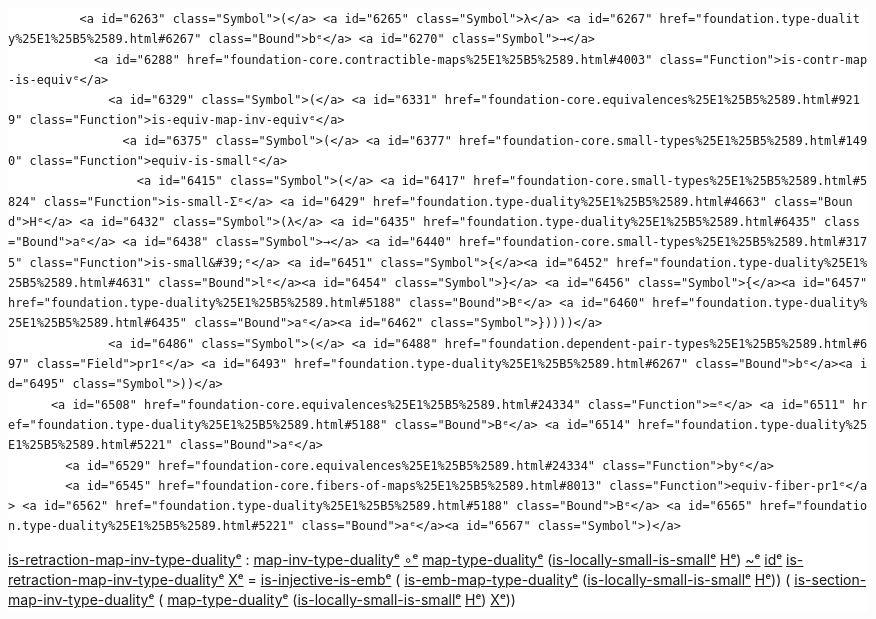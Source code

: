               <a id="6263" class="Symbol">(</a> <a id="6265" class="Symbol">λ</a> <a id="6267" href="foundation.type-duality%25E1%25B5%2589.html#6267" class="Bound">bᵉ</a> <a id="6270" class="Symbol">→</a>
                <a id="6288" href="foundation-core.contractible-maps%25E1%25B5%2589.html#4003" class="Function">is-contr-map-is-equivᵉ</a>
                  <a id="6329" class="Symbol">(</a> <a id="6331" href="foundation-core.equivalences%25E1%25B5%2589.html#9219" class="Function">is-equiv-map-inv-equivᵉ</a>
                    <a id="6375" class="Symbol">(</a> <a id="6377" href="foundation-core.small-types%25E1%25B5%2589.html#1490" class="Function">equiv-is-smallᵉ</a>
                      <a id="6415" class="Symbol">(</a> <a id="6417" href="foundation-core.small-types%25E1%25B5%2589.html#5824" class="Function">is-small-Σᵉ</a> <a id="6429" href="foundation.type-duality%25E1%25B5%2589.html#4663" class="Bound">Hᵉ</a> <a id="6432" class="Symbol">(λ</a> <a id="6435" href="foundation.type-duality%25E1%25B5%2589.html#6435" class="Bound">aᵉ</a> <a id="6438" class="Symbol">→</a> <a id="6440" href="foundation-core.small-types%25E1%25B5%2589.html#3175" class="Function">is-small&#39;ᵉ</a> <a id="6451" class="Symbol">{</a><a id="6452" href="foundation.type-duality%25E1%25B5%2589.html#4631" class="Bound">lᵉ</a><a id="6454" class="Symbol">}</a> <a id="6456" class="Symbol">{</a><a id="6457" href="foundation.type-duality%25E1%25B5%2589.html#5188" class="Bound">Bᵉ</a> <a id="6460" href="foundation.type-duality%25E1%25B5%2589.html#6435" class="Bound">aᵉ</a><a id="6462" class="Symbol">}))))</a>
                  <a id="6486" class="Symbol">(</a> <a id="6488" href="foundation.dependent-pair-types%25E1%25B5%2589.html#697" class="Field">pr1ᵉ</a> <a id="6493" href="foundation.type-duality%25E1%25B5%2589.html#6267" class="Bound">bᵉ</a><a id="6495" class="Symbol">))</a>
          <a id="6508" href="foundation-core.equivalences%25E1%25B5%2589.html#24334" class="Function">≃ᵉ</a> <a id="6511" href="foundation.type-duality%25E1%25B5%2589.html#5188" class="Bound">Bᵉ</a> <a id="6514" href="foundation.type-duality%25E1%25B5%2589.html#5221" class="Bound">aᵉ</a>
            <a id="6529" href="foundation-core.equivalences%25E1%25B5%2589.html#24334" class="Function">byᵉ</a>
            <a id="6545" href="foundation-core.fibers-of-maps%25E1%25B5%2589.html#8013" class="Function">equiv-fiber-pr1ᵉ</a> <a id="6562" href="foundation.type-duality%25E1%25B5%2589.html#5188" class="Bound">Bᵉ</a> <a id="6565" href="foundation.type-duality%25E1%25B5%2589.html#5221" class="Bound">aᵉ</a><a id="6567" class="Symbol">)</a>

  <a id="6572" href="foundation.type-duality%25E1%25B5%2589.html#6572" class="Function">is-retraction-map-inv-type-dualityᵉ</a> <a id="6608" class="Symbol">:</a>
    <a id="6614" href="foundation.type-duality%25E1%25B5%2589.html#4696" class="Function">map-inv-type-dualityᵉ</a> <a id="6636" href="foundation-core.function-types%25E1%25B5%2589.html#476" class="Function Operator">∘ᵉ</a> <a id="6639" href="foundation.type-duality%25E1%25B5%2589.html#2993" class="Function">map-type-dualityᵉ</a> <a id="6657" class="Symbol">(</a><a id="6658" href="foundation.locally-small-types%25E1%25B5%2589.html#3745" class="Function">is-locally-small-is-smallᵉ</a> <a id="6685" href="foundation.type-duality%25E1%25B5%2589.html#4663" class="Bound">Hᵉ</a><a id="6687" class="Symbol">)</a> <a id="6689" href="foundation-core.homotopies%25E1%25B5%2589.html#2800" class="Function Operator">~ᵉ</a> <a id="6692" href="foundation-core.function-types%25E1%25B5%2589.html#309" class="Function">idᵉ</a>
  <a id="6698" href="foundation.type-duality%25E1%25B5%2589.html#6572" class="Function">is-retraction-map-inv-type-dualityᵉ</a> <a id="6734" href="foundation.type-duality%25E1%25B5%2589.html#6734" class="Bound">Xᵉ</a> <a id="6737" class="Symbol">=</a>
    <a id="6743" href="foundation-core.injective-maps%25E1%25B5%2589.html#4036" class="Function">is-injective-is-embᵉ</a>
      <a id="6770" class="Symbol">(</a> <a id="6772" href="foundation.type-duality%25E1%25B5%2589.html#3222" class="Function">is-emb-map-type-dualityᵉ</a> <a id="6797" class="Symbol">(</a><a id="6798" href="foundation.locally-small-types%25E1%25B5%2589.html#3745" class="Function">is-locally-small-is-smallᵉ</a> <a id="6825" href="foundation.type-duality%25E1%25B5%2589.html#4663" class="Bound">Hᵉ</a><a id="6827" class="Symbol">))</a>
      <a id="6836" class="Symbol">(</a> <a id="6838" href="foundation.type-duality%25E1%25B5%2589.html#5032" class="Function">is-section-map-inv-type-dualityᵉ</a>
        <a id="6879" class="Symbol">(</a> <a id="6881" href="foundation.type-duality%25E1%25B5%2589.html#2993" class="Function">map-type-dualityᵉ</a> <a id="6899" class="Symbol">(</a><a id="6900" href="foundation.locally-small-types%25E1%25B5%2589.html#3745" class="Function">is-locally-small-is-smallᵉ</a> <a id="6927" href="foundation.type-duality%25E1%25B5%2589.html#4663" class="Bound">Hᵉ</a><a id="6929" class="Symbol">)</a> <a id="6931" href="foundation.type-duality%25E1%25B5%2589.html#6734" class="Bound">Xᵉ</a><a id="6933" class="Symbol">))</a>
